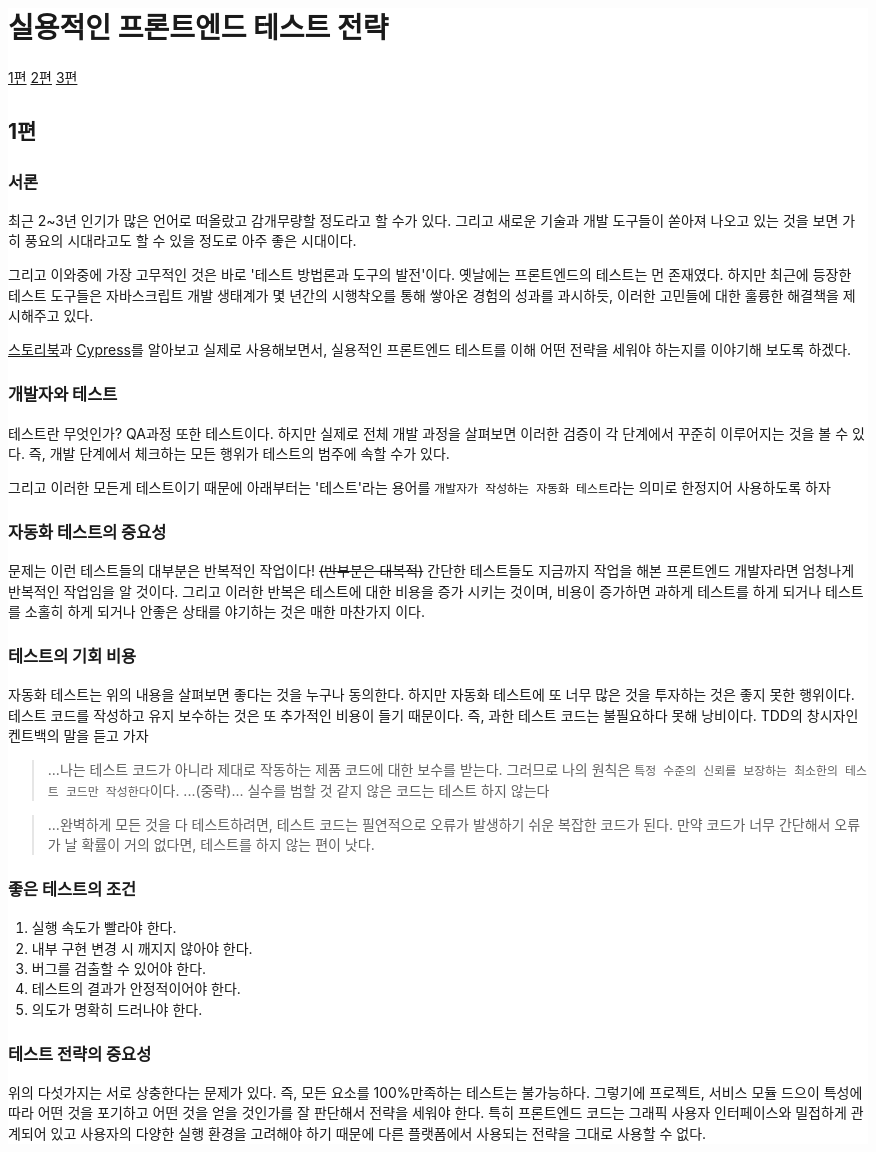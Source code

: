# 실용적인 프론트엔드 테스트 전략

[1편](https://meetup.toast.com/posts/174) [2편](https://meetup.toast.com/posts/178) [3편](https://meetup.toast.com/posts/180)

## 1편

### 서론

최근 2~3년 인기가 많은 언어로 떠올랐고 감개무량할 정도라고 할 수가 있다. 그리고 새로운 기술과 개발 도구들이 쏟아져 나오고 있는 것을 보면 가히 풍요의 시대라고도 할 수 있을 정도로 아주 좋은 시대이다.

그리고 이와중에 가장 고무적인 것은 바로 '테스트 방법론과 도구의 발전'이다. 옛날에는 프론트엔드의 테스트는 먼 존재였다. 하지만 최근에 등장한 테스트 도구들은 자바스크립트 개발 생태계가 몇 년간의 시행착오를 통해 쌓아온 경험의 성과를 과시하듯, 이러한 고민들에 대한 훌륭한 해결책을 제시해주고 있다.

[스토리북](https://storybook.js.org/)과 [Cypress](https://www.cypress.io/)를 알아보고 실제로 사용해보면서, 실용적인 프론트엔드 테스트를 이해 어떤 전략을 세워야 하는지를 이야기해 보도록 하겠다.

### 개발자와 테스트

테스트란 무엇인가? QA과정 또한 테스트이다. 하지만 실제로 전체 개발 과정을 살펴보면 이러한 검증이 각 단계에서 꾸준히 이루어지는 것을 볼 수 있다. 즉, 개발 단계에서 체크하는 모든 행위가 테스트의 범주에 속할 수가 있다.

그리고 이러한 모든게 테스트이기 때문에 아래부터는 '테스트'라는 용어를 `개발자가 작성하는 자동화 테스트`라는 의미로 한정지어 사용하도록 하자

### 자동화 테스트의 중요성

문제는 이런 테스트들의 대부분은 반복적인 작업이다! ~~(반부분은 대복적)~~ 간단한 테스트들도 지금까지 작업을 해본 프론트엔드 개발자라면 엄청나게 반복적인 작업임을 알 것이다. 그리고 이러한 반복은 테스트에 대한 비용을 증가 시키는 것이며, 비용이 증가하면 과하게 테스트를 하게 되거나 테스트를 소홀히 하게 되거나 안좋은 상태를 야기하는 것은 매한 마찬가지 이다.

### 테스트의 기회 비용

자동화 테스트는 위의 내용을 살펴보면 좋다는 것을 누구나 동의한다. 하지만 자동화 테스트에 또 너무 많은 것을 투자하는 것은 좋지 못한 행위이다. 테스트 코드를 작성하고 유지 보수하는 것은 또 추가적인 비용이 들기 때문이다. 즉, 과한 테스트 코드는 불필요하다 못해 낭비이다. TDD의 창시자인 켄트백의 말을 듣고 가자

> ...나는 테스트 코드가 아니라 제대로 작동하는 제품 코드에 대한 보수를 받는다. 그러므로 나의 원칙은 `특정 수준의 신뢰를 보장하는 최소한의 테스트 코드만 작성한다`이다. ...(중략)... 실수를 범할 것 같지 않은 코드는 테스트 하지 않는다

> ...완벽하게 모든 것을 다 테스트하려면, 테스트 코드는 필연적으로 오류가 발생하기 쉬운 복잡한 코드가 된다. 만약 코드가 너무 간단해서 오류가 날 확률이 거의 없다면, 테스트를 하지 않는 편이 낫다.

### 좋은 테스트의 조건

1. 실행 속도가 빨라야 한다.
2. 내부 구현 변경 시 깨지지 않아야 한다.
3. 버그를 검출할 수 있어야 한다.
4. 테스트의 결과가 안정적이어야 한다.
5. 의도가 명확히 드러나야 한다.

### 테스트 전략의 중요성

위의 다섯가지는 서로 상충한다는 문제가 있다. 즉, 모든 요소를 100%만족하는 테스트는 불가능하다. 그렇기에 프로젝트, 서비스 모듈 드으이 특성에 따라 어떤 것을 포기하고 어떤 것을 얻을 것인가를 잘 판단해서 전략을 세워야 한다. 특히 프론트엔드 코드는 그래픽 사용자 인터페이스와 밀접하게 관계되어 있고 사용자의 다양한 실행 환경을 고려해야 하기 때문에 다른 플랫폼에서 사용되는 전략을 그대로 사용할 수 없다.
